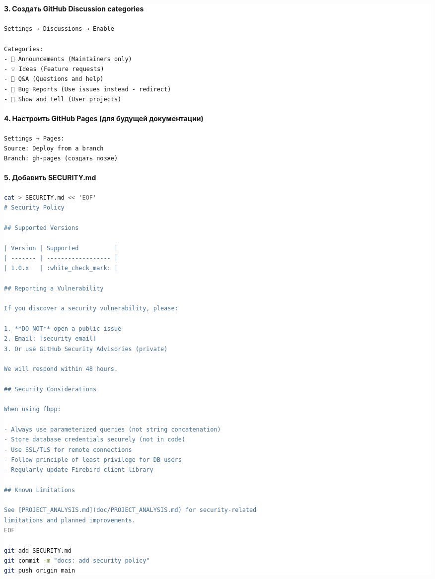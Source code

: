 #### 3. Создать GitHub Discussion categories

```
Settings → Discussions → Enable

Categories:
- 📢 Announcements (Maintainers only)
- 💡 Ideas (Feature requests)
- 🙏 Q&A (Questions and help)
- 🐛 Bug Reports (Use issues instead - redirect)
- 🎉 Show and tell (User projects)
```

#### 4. Настроить GitHub Pages (для будущей документации)

```
Settings → Pages:
Source: Deploy from a branch
Branch: gh-pages (создать позже)
```

#### 5. Добавить SECURITY.md

```bash
cat > SECURITY.md << 'EOF'
# Security Policy

## Supported Versions

| Version | Supported          |
| ------- | ------------------ |
| 1.0.x   | :white_check_mark: |

## Reporting a Vulnerability

If you discover a security vulnerability, please:

1. **DO NOT** open a public issue
2. Email: [security email]
3. Or use GitHub Security Advisories (private)

We will respond within 48 hours.

## Security Considerations

When using fbpp:

- Always use parameterized queries (not string concatenation)
- Store database credentials securely (not in code)
- Use SSL/TLS for remote connections
- Follow principle of least privilege for DB users
- Regularly update Firebird client library

## Known Limitations

See [PROJECT_ANALYSIS.md](doc/PROJECT_ANALYSIS.md) for security-related
limitations and planned improvements.
EOF

git add SECURITY.md
git commit -m "docs: add security policy"
git push origin main
```
